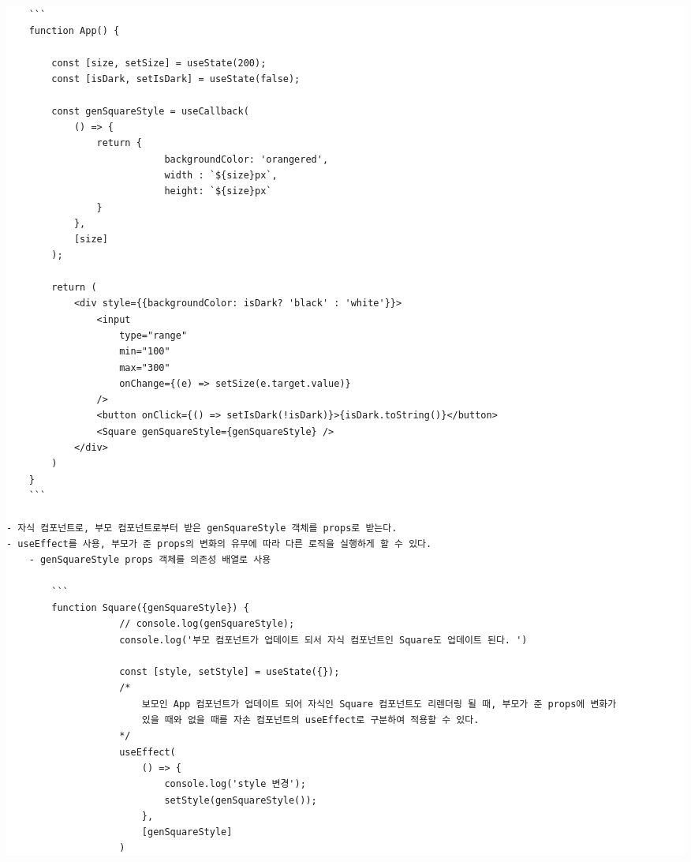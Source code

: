         ```
        function App() {
        
            const [size, setSize] = useState(200);
            const [isDark, setIsDark] = useState(false);
        
            const genSquareStyle = useCallback(
                () => {
                    return {
                                backgroundColor: 'orangered',
                                width : `${size}px`,
                                height: `${size}px`
                    }
                },
                [size]
            );
        
            return (
                <div style={{backgroundColor: isDark? 'black' : 'white'}}>
                    <input 
                        type="range"
                        min="100"
                        max="300"
                        onChange={(e) => setSize(e.target.value)}
                    />
                    <button onClick={() => setIsDark(!isDark)}>{isDark.toString()}</button>
                    <Square genSquareStyle={genSquareStyle} />
                </div>
            )
        }
        ```
        
    - 자식 컴포넌트로, 부모 컴포넌트로부터 받은 genSquareStyle 객체를 props로 받는다.
    - useEffect를 사용, 부모가 준 props의 변화의 유무에 따라 다른 로직을 실행하게 할 수 있다.
        - genSquareStyle props 객체를 의존성 배열로 사용
            
            ```
            function Square({genSquareStyle}) {
                        // console.log(genSquareStyle);
                        console.log('부모 컴포넌트가 업데이트 되서 자식 컴포넌트인 Square도 업데이트 된다. ')
            
                        const [style, setStyle] = useState({});
                        /* 
                            보모인 App 컴포넌트가 업데이트 되어 자식인 Square 컴포넌트도 리렌더링 될 때, 부모가 준 props에 변화가 
                            있을 때와 없을 때를 자손 컴포넌트의 useEffect로 구분하여 적용할 수 있다. 
                        */
                        useEffect(
                            () => {
                                console.log('style 변경');
                                setStyle(genSquareStyle());
                            },
                            [genSquareStyle]
                        )
            